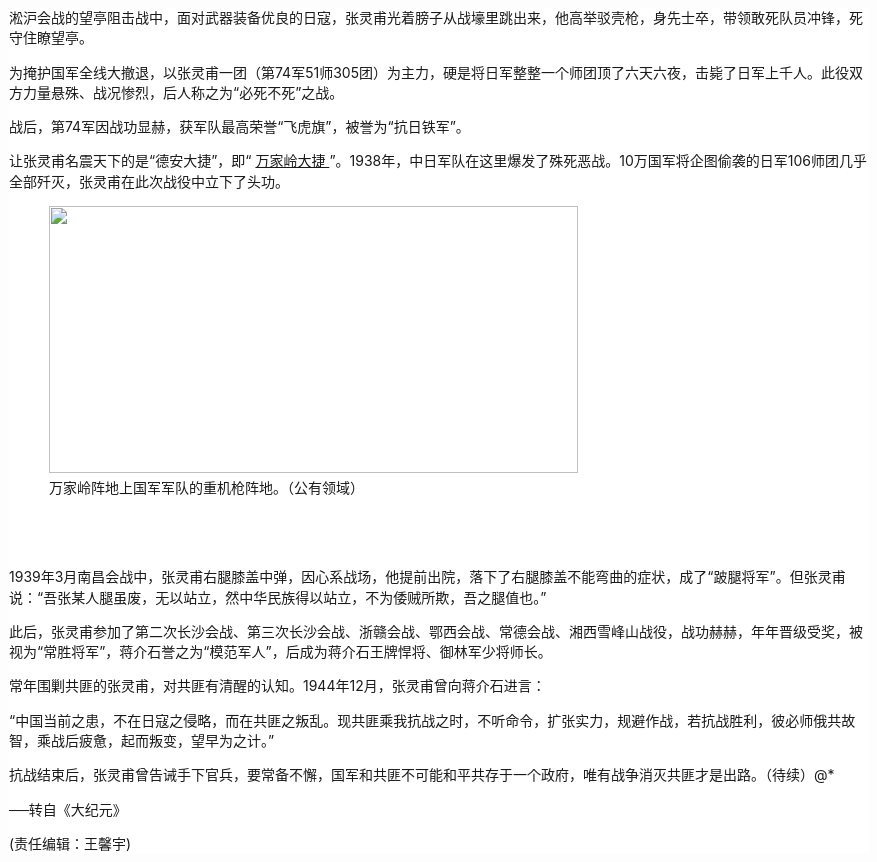  </p>
 <p>
  淞沪会战的望亭阻击战中，面对武器装备优良的日寇，张灵甫光着膀子从战壕里跳出来，他高举驳壳枪，身先士卒，带领敢死队员冲锋，死守住瞭望亭。
 </p>
 <p>
  为掩护国军全线大撤退，以张灵甫一团（第74军51师305团）为主力，硬是将日军整整一个师团顶了六天六夜，击毙了日军上千人。此役双方力量悬殊、战况惨烈，后人称之为“必死不死”之战。
 </p>
 <p>
  战后，第74军因战功显赫，获军队最高荣誉“飞虎旗”，被誉为“抗日铁军”。
 </p>
 <p>
  让张灵甫名震天下的是“德安大捷”，即“
  <a href="https://www.ntdtv.com/gb/万家岭大捷.htm">
   万家岭大捷
  </a>
  ”。1938年，中日军队在这里爆发了殊死恶战。10万国军将企图偷袭的日军106师团几乎全部歼灭，张灵甫在此次战役中立下了头功。
 </p>
 <figure class="wp-caption aligncenter" id="attachment_102541494" style="width: 529px">
  <img alt="" class="size-full wp-image-102541494" height="267" src="https://www.ntdtv.com/assets/uploads/2019/03/810051026291501.jpg" width="529">
   <br/><figcaption class="wp-caption-text">
    万家岭阵地上国军军队的重机枪阵地。（公有领域）
   </figcaption><br/>
  </img>
 </figure><br/>
 <p>
  1939年3月南昌会战中，张灵甫右腿膝盖中弹，因心系战场，他提前出院，落下了右腿膝盖不能弯曲的症状，成了“跛腿将军”。但张灵甫说：“吾张某人腿虽废，无以站立，然中华民族得以站立，不为倭贼所欺，吾之腿值也。”
 </p>
 <p>
  此后，张灵甫参加了第二次长沙会战、第三次长沙会战、浙赣会战、鄂西会战、常德会战、湘西雪峰山战役，战功赫赫，年年晋级受奖，被视为“常胜将军”，蒋介石誉之为“模范军人”，后成为蒋介石王牌悍将、御林军少将师长。
 </p>
 <p>
  常年围剿共匪的张灵甫，对共匪有清醒的认知。1944年12月，张灵甫曾向蒋介石进言：
 </p>
 <p>
  “中国当前之患，不在日寇之侵略，而在共匪之叛乱。现共匪乘我抗战之时，不听命令，扩张实力，规避作战，若抗战胜利，彼必师俄共故智，乘战后疲惫，起而叛变，望早为之计。”
 </p>
 <p>
  抗战结束后，张灵甫曾告诫手下官兵，要常备不懈，国军和共匪不可能和平共存于一个政府，唯有战争消灭共匪才是出路。（待续）@*
 </p>
 <p>
  ──转自《大纪元》
 </p>
 <p>
  (责任编辑：王馨宇)
 </p>
 <div class="single_ad">
 </div>
</div>
